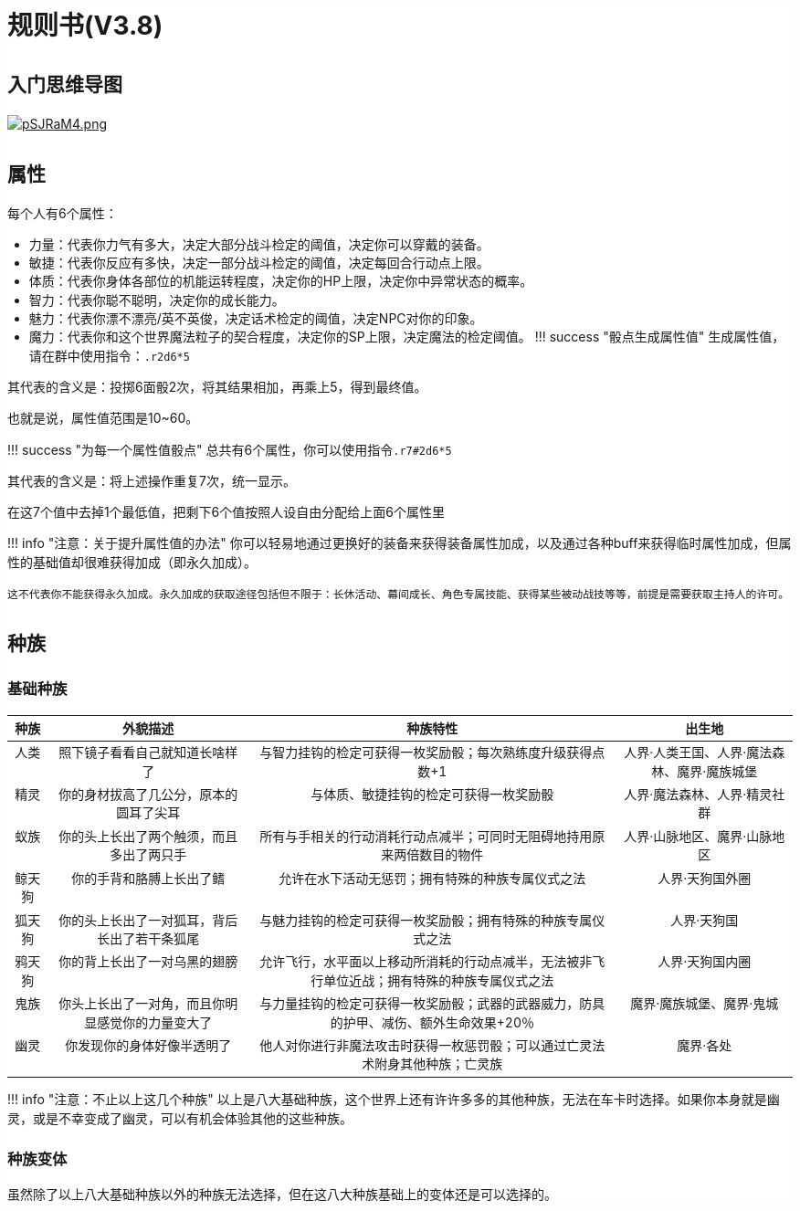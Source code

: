 # 规则书(V3.8)

## 入门思维导图

[![pSJRaM4.png](https://s1.ax1x.com/2023/01/22/pSJRaM4.png)](https://imgse.com/i/pSJRaM4)

## 属性

每个人有6个属性：

* 力量：代表你力气有多大，决定大部分战斗检定的阈值，决定你可以穿戴的装备。
* 敏捷：代表你反应有多快，决定一部分战斗检定的阈值，决定每回合行动点上限。
* 体质：代表你身体各部位的机能运转程度，决定你的HP上限，决定你中异常状态的概率。
* 智力：代表你聪不聪明，决定你的成长能力。
* 魅力：代表你漂不漂亮/英不英俊，决定话术检定的阈值，决定NPC对你的印象。
* 魔力：代表你和这个世界魔法粒子的契合程度，决定你的SP上限，决定魔法的检定阈值。
!!! success "骰点生成属性值"
    生成属性值，请在群中使用指令：`.r2d6*5`

其代表的含义是：投掷6面骰2次，将其结果相加，再乘上5，得到最终值。

也就是说，属性值范围是10~60。

!!! success "为每一个属性值骰点"
    总共有6个属性，你可以使用指令`.r7#2d6*5`

其代表的含义是：将上述操作重复7次，统一显示。

在这7个值中去掉1个最低值，把剩下6个值按照人设自由分配给上面6个属性里

!!! info "注意：关于提升属性值的办法"
    你可以轻易地通过更换好的装备来获得装备属性加成，以及通过各种buff来获得临时属性加成，但属性的基础值却很难获得加成（即永久加成）。

    这不代表你不能获得永久加成。永久加成的获取途径包括但不限于：长休活动、幕间成长、角色专属技能、获得某些被动战技等等，前提是需要获取主持人的许可。

## 种族
### 基础种族
种族|外貌描述|种族特性|出生地
:--:|:--:|:--:|:--:
人类|照下镜子看看自己就知道长啥样了|与智力挂钩的检定可获得一枚奖励骰；每次熟练度升级获得点数+1|人界·人类王国、人界·魔法森林、魔界·魔族城堡
精灵|你的身材拔高了几公分，原本的圆耳了尖耳|与体质、敏捷挂钩的检定可获得一枚奖励骰|人界·魔法森林、人界·精灵社群
蚁族|你的头上长出了两个触须，而且多出了两只手|所有与手相关的行动消耗行动点减半；可同时无阻碍地持用原来两倍数目的物件|人界·山脉地区、魔界·山脉地区
鲸天狗|你的手背和胳膊上长出了鳍|允许在水下活动无惩罚；拥有特殊的种族专属仪式之法|人界·天狗国外圈
狐天狗|你的头上长出了一对狐耳，背后长出了若干条狐尾|与魅力挂钩的检定可获得一枚奖励骰；拥有特殊的种族专属仪式之法|人界·天狗国
鸦天狗|你的背上长出了一对乌黑的翅膀|允许飞行，水平面以上移动所消耗的行动点减半，无法被非飞行单位近战；拥有特殊的种族专属仪式之法|人界·天狗国内圈
鬼族|你头上长出了一对角，而且你明显感觉你的力量变大了|与力量挂钩的检定可获得一枚奖励骰；武器的武器威力，防具的护甲、减伤、额外生命效果+20％|魔界·魔族城堡、魔界·鬼城
幽灵|你发现你的身体好像半透明了|他人对你进行非魔法攻击时获得一枚惩罚骰；可以通过亡灵法术附身其他种族；亡灵族|魔界·各处

!!! info "注意：不止以上这几个种族"
    以上是八大基础种族，这个世界上还有许许多多的其他种族，无法在车卡时选择。如果你本身就是幽灵，或是不幸变成了幽灵，可以有机会体验其他的这些种族。

### 种族变体
虽然除了以上八大基础种族以外的种族无法选择，但在这八大种族基础上的变体还是可以选择的。
